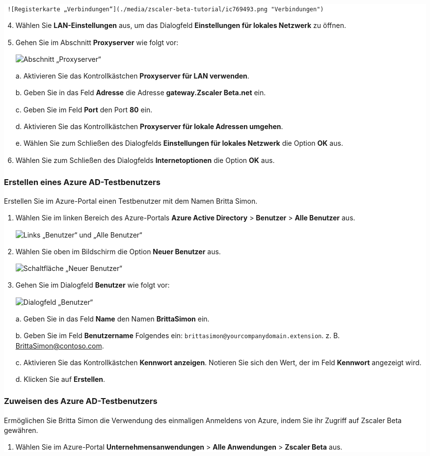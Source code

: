      ![Registerkarte „Verbindungen“](./media/zscaler-beta-tutorial/ic769493.png "Verbindungen")

4. Wählen Sie **LAN-Einstellungen** aus, um das Dialogfeld **Einstellungen für lokales Netzwerk** zu öffnen.

5. Gehen Sie im Abschnitt **Proxyserver** wie folgt vor: 
   
    ![Abschnitt „Proxyserver“](./media/zscaler-beta-tutorial/ic769494.png "Proxyserver")

    a. Aktivieren Sie das Kontrollkästchen **Proxyserver für LAN verwenden**.

    b. Geben Sie in das Feld **Adresse** die Adresse **gateway.Zscaler Beta.net** ein.

    c. Geben Sie im Feld **Port** den Port **80** ein.

    d. Aktivieren Sie das Kontrollkästchen **Proxyserver für lokale Adressen umgehen**.

    e. Wählen Sie zum Schließen des Dialogfelds **Einstellungen für lokales Netzwerk** die Option **OK** aus.

6. Wählen Sie zum Schließen des Dialogfelds **Internetoptionen** die Option **OK** aus.

### <a name="create-an-azure-ad-test-user"></a>Erstellen eines Azure AD-Testbenutzers 

Erstellen Sie im Azure-Portal einen Testbenutzer mit dem Namen Britta Simon.

1. Wählen Sie im linken Bereich des Azure-Portals **Azure Active Directory** > **Benutzer** > **Alle Benutzer** aus.

    ![Links „Benutzer“ und „Alle Benutzer“](common/users.png)

2. Wählen Sie oben im Bildschirm die Option **Neuer Benutzer** aus.

    ![Schaltfläche „Neuer Benutzer“](common/new-user.png)

3. Gehen Sie im Dialogfeld **Benutzer** wie folgt vor:

    ![Dialogfeld „Benutzer“](common/user-properties.png)

    a. Geben Sie in das Feld **Name** den Namen **BrittaSimon** ein.
  
    b. Geben Sie im Feld **Benutzername** Folgendes ein: `brittasimon@yourcompanydomain.extension`. z. B. BrittaSimon@contoso.com.

    c. Aktivieren Sie das Kontrollkästchen **Kennwort anzeigen**. Notieren Sie sich den Wert, der im Feld **Kennwort** angezeigt wird.

    d. Klicken Sie auf **Erstellen**.

### <a name="assign-the-azure-ad-test-user"></a>Zuweisen des Azure AD-Testbenutzers

Ermöglichen Sie Britta Simon die Verwendung des einmaligen Anmeldens von Azure, indem Sie ihr Zugriff auf Zscaler Beta gewähren.

1. Wählen Sie im Azure-Portal **Unternehmensanwendungen** > **Alle Anwendungen** > **Zscaler Beta** aus.
